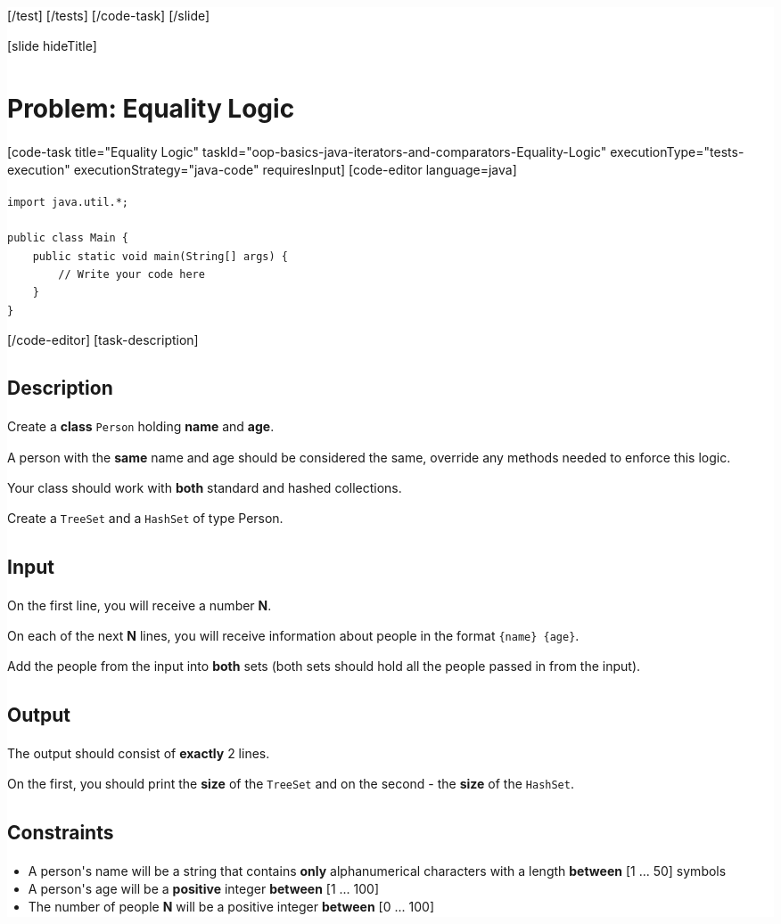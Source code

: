 [/test]
[/tests]
[/code-task]
[/slide]

[slide hideTitle]
# Problem: Equality Logic
[code-task title="Equality Logic" taskId="oop-basics-java-iterators-and-comparators-Equality-Logic" executionType="tests-execution" executionStrategy="java-code" requiresInput]
[code-editor language=java]
```
import java.util.*;

public class Main {
    public static void main(String[] args) {
        // Write your code here
    }
}
```
[/code-editor]
[task-description]
## Description
Create a **class** `Person` holding **name** and **age**.

A person with the **same** name and age should be considered the same, override any methods needed to enforce this logic.

Your class should work with **both** standard and hashed collections.

Create a `TreeSet` and a `HashSet` of type Person.

## Input

On the first line, you will receive a number **N**. 

On each of the next **N** lines, you will receive information about people in the format `{name} {age}`. 

Add the people from the input into **both** sets (both sets should hold all the people passed in from the input).

## Output

The output should consist of **exactly** 2 lines. 

On the first, you should print the **size** of the `TreeSet` and on the second - the **size** of the `HashSet`.

## Constraints

- A person's name will be a string that contains **only** alphanumerical characters with a length **between** [1 ... 50] symbols
- A person's age will be a **positive** integer **between** [1 ... 100]
- The number of people **N** will be a positive integer **between** [0 ... 100]
